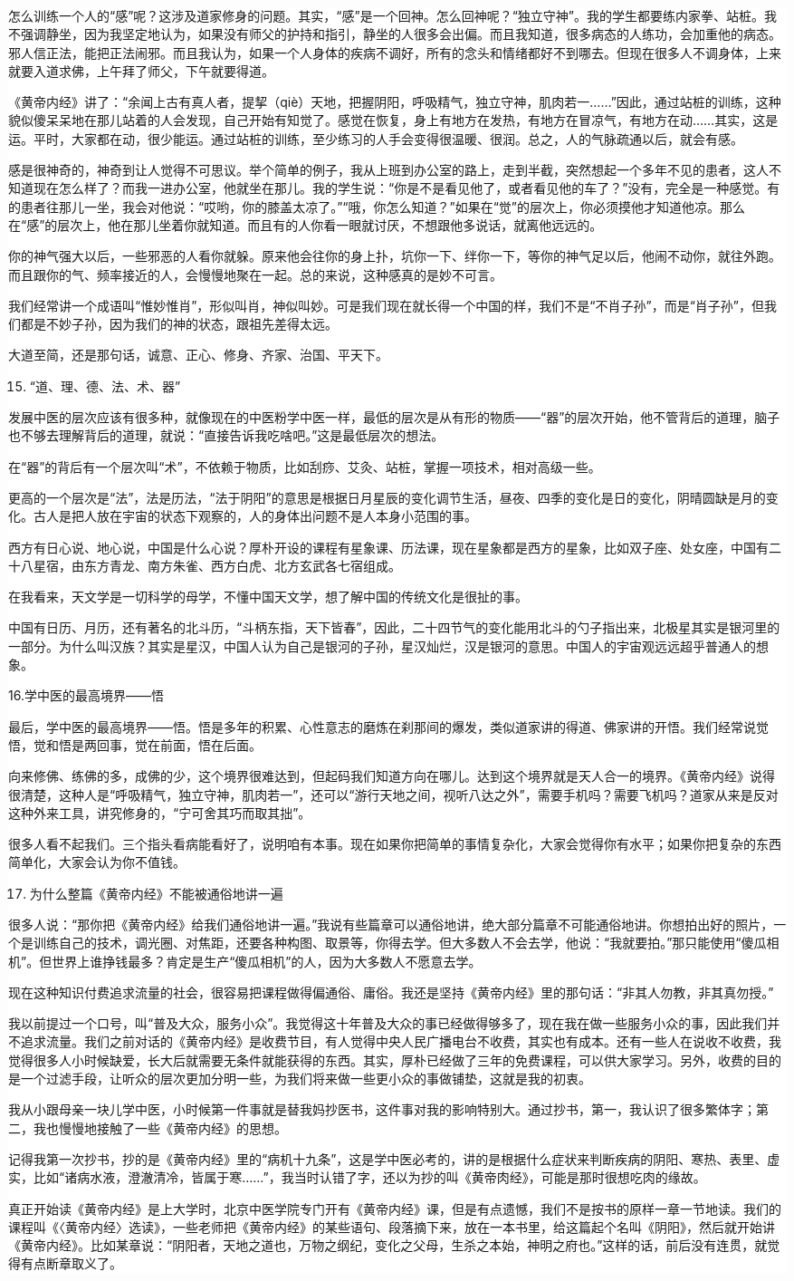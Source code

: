 怎么训练一个人的“感”呢？这涉及道家修身的问题。其实，“感”是一个回神。怎么回神呢？“独立守神”。我的学生都要练内家拳、站桩。我不强调静坐，因为我坚定地认为，如果没有师父的护持和指引，静坐的人很多会出偏。而且我知道，很多病态的人练功，会加重他的病态。邪人信正法，能把正法闹邪。而且我认为，如果一个人身体的疾病不调好，所有的念头和情绪都好不到哪去。但现在很多人不调身体，上来就要入道求佛，上午拜了师父，下午就要得道。

《黄帝内经》讲了：“余闻上古有真人者，提挈（qiè）天地，把握阴阳，呼吸精气，独立守神，肌肉若一……”因此，通过站桩的训练，这种貌似傻呆呆地在那儿站着的人会发现，自己开始有知觉了。感觉在恢复，身上有地方在发热，有地方在冒凉气，有地方在动……其实，这是运。平时，大家都在动，很少能运。通过站桩的训练，至少练习的人手会变得很温暖、很润。总之，人的气脉疏通以后，就会有感。

感是很神奇的，神奇到让人觉得不可思议。举个简单的例子，我从上班到办公室的路上，走到半截，突然想起一个多年不见的患者，这人不知道现在怎么样了？而我一进办公室，他就坐在那儿。我的学生说：“你是不是看见他了，或者看见他的车了？”没有，完全是一种感觉。有的患者往那儿一坐，我会对他说：“哎哟，你的膝盖太凉了。”“哦，你怎么知道？”如果在“觉”的层次上，你必须摸他才知道他凉。那么在“感”的层次上，他在那儿坐着你就知道。而且有的人你看一眼就讨厌，不想跟他多说话，就离他远远的。

你的神气强大以后，一些邪恶的人看你就躲。原来他会往你的身上扑，坑你一下、绊你一下，等你的神气足以后，他闹不动你，就往外跑。而且跟你的气、频率接近的人，会慢慢地聚在一起。总的来说，这种感真的是妙不可言。

我们经常讲一个成语叫“惟妙惟肖”，形似叫肖，神似叫妙。可是我们现在就长得一个中国的样，我们不是“不肖子孙”，而是“肖子孙”，但我们都是不妙子孙，因为我们的神的状态，跟祖先差得太远。

大道至简，还是那句话，诚意、正心、修身、齐家、治国、平天下。

15. “道、理、德、法、术、器”

发展中医的层次应该有很多种，就像现在的中医粉学中医一样，最低的层次是从有形的物质——“器”的层次开始，他不管背后的道理，脑子也不够去理解背后的道理，就说：“直接告诉我吃啥吧。”这是最低层次的想法。

在“器”的背后有一个层次叫“术”，不依赖于物质，比如刮痧、艾灸、站桩，掌握一项技术，相对高级一些。

更高的一个层次是“法”，法是历法，“法于阴阳”的意思是根据日月星辰的变化调节生活，昼夜、四季的变化是日的变化，阴晴圆缺是月的变化。古人是把人放在宇宙的状态下观察的，人的身体出问题不是人本身小范围的事。

西方有日心说、地心说，中国是什么心说？厚朴开设的课程有星象课、历法课，现在星象都是西方的星象，比如双子座、处女座，中国有二十八星宿，由东方青龙、南方朱雀、西方白虎、北方玄武各七宿组成。

在我看来，天文学是一切科学的母学，不懂中国天文学，想了解中国的传统文化是很扯的事。

中国有日历、月历，还有著名的北斗历，“斗柄东指，天下皆春”，因此，二十四节气的变化能用北斗的勺子指出来，北极星其实是银河里的一部分。为什么叫汉族？其实是星汉，中国人认为自己是银河的子孙，星汉灿烂，汉是银河的意思。中国人的宇宙观远远超乎普通人的想象。

16.学中医的最高境界——悟

最后，学中医的最高境界——悟。悟是多年的积累、心性意志的磨炼在刹那间的爆发，类似道家讲的得道、佛家讲的开悟。我们经常说觉悟，觉和悟是两回事，觉在前面，悟在后面。

向来修佛、练佛的多，成佛的少，这个境界很难达到，但起码我们知道方向在哪儿。达到这个境界就是天人合一的境界。《黄帝内经》说得很清楚，这种人是“呼吸精气，独立守神，肌肉若一”，还可以“游行天地之间，视听八达之外”，需要手机吗？需要飞机吗？道家从来是反对这种外来工具，讲究修身的，“宁可舍其巧而取其拙”。

很多人看不起我们。三个指头看病能看好了，说明咱有本事。现在如果你把简单的事情复杂化，大家会觉得你有水平；如果你把复杂的东西简单化，大家会认为你不值钱。

17. 为什么整篇《黄帝内经》不能被通俗地讲一遍

很多人说：“那你把《黄帝内经》给我们通俗地讲一遍。”我说有些篇章可以通俗地讲，绝大部分篇章不可能通俗地讲。你想拍出好的照片，一个是训练自己的技术，调光圈、对焦距，还要各种构图、取景等，你得去学。但大多数人不会去学，他说：“我就要拍。”那只能使用“傻瓜相机”。但世界上谁挣钱最多？肯定是生产“傻瓜相机”的人，因为大多数人不愿意去学。

现在这种知识付费追求流量的社会，很容易把课程做得偏通俗、庸俗。我还是坚持《黄帝内经》里的那句话：“非其人勿教，非其真勿授。”

我以前提过一个口号，叫“普及大众，服务小众”。我觉得这十年普及大众的事已经做得够多了，现在我在做一些服务小众的事，因此我们并不追求流量。我们之前对话的《黄帝内经》是收费节目，有人觉得中央人民广播电台不收费，其实也有成本。还有一些人在说收不收费，我觉得很多人小时候缺爱，长大后就需要无条件就能获得的东西。其实，厚朴已经做了三年的免费课程，可以供大家学习。另外，收费的目的是一个过滤手段，让听众的层次更加分明一些，为我们将来做一些更小众的事做铺垫，这就是我的初衷。

我从小跟母亲一块儿学中医，小时候第一件事就是替我妈抄医书，这件事对我的影响特别大。通过抄书，第一，我认识了很多繁体字；第二，我也慢慢地接触了一些《黄帝内经》的思想。

记得我第一次抄书，抄的是《黄帝内经》里的“病机十九条”，这是学中医必考的，讲的是根据什么症状来判断疾病的阴阳、寒热、表里、虚实，比如“诸病水液，澄澈清冷，皆属于寒……”，我当时认错了字，还以为抄的叫《黄帝肉经》，可能是那时很想吃肉的缘故。

真正开始读《黄帝内经》是上大学时，北京中医学院专门开有《黄帝内经》课，但是有点遗憾，我们不是按书的原样一章一节地读。我们的课程叫《〈黄帝内经〉选读》，一些老师把《黄帝内经》的某些语句、段落摘下来，放在一本书里，给这篇起个名叫《阴阳》，然后就开始讲《黄帝内经》。比如某章说：“阴阳者，天地之道也，万物之纲纪，变化之父母，生杀之本始，神明之府也。”这样的话，前后没有连贯，就觉得有点断章取义了。
